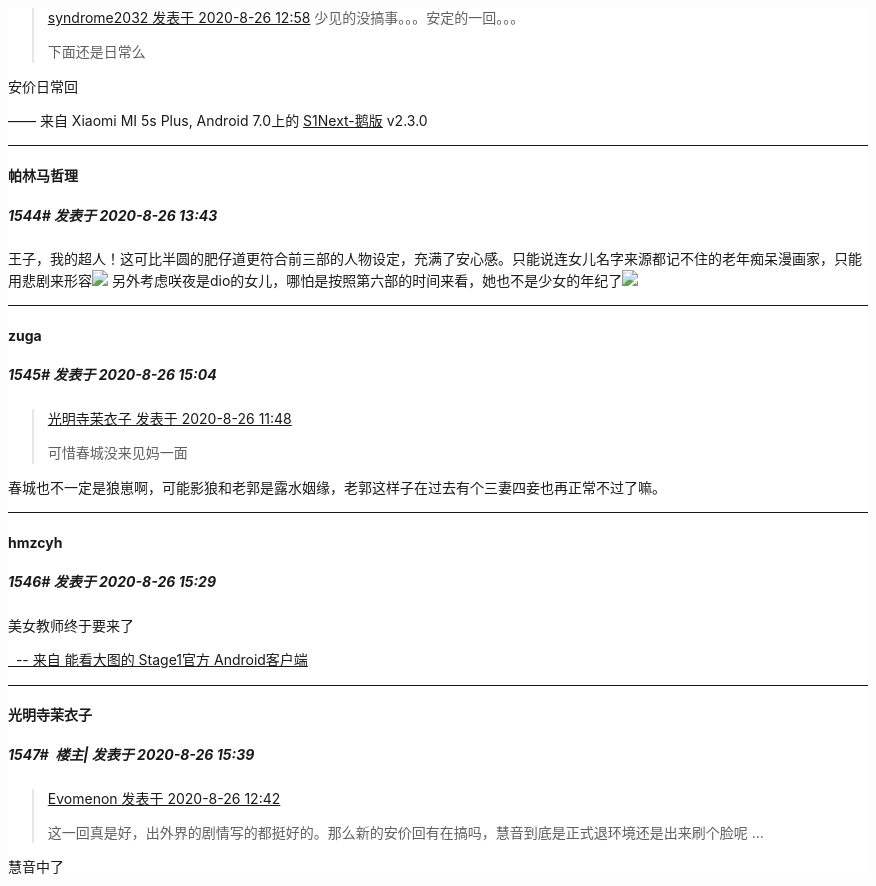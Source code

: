 
<blockquote><a href="httphttps://bbs.saraba1st.com/2b/forum.php?mod=redirect&amp;goto=findpost&amp;pid=48554485&amp;ptid=1940397" target="_blank">syndrome2032 发表于 2020-8-26 12:58</a>
少见的没搞事。。。安定的一回。。。

下面还是日常么</blockquote>
安价日常回

—— 来自 Xiaomi MI 5s Plus, Android 7.0上的 [S1Next-鹅版](https://github.com/ykrank/S1-Next/releases) v2.3.0


-----

####  帕林马哲理  
##### 1544#       发表于 2020-8-26 13:43


王子，我的超人！这可比半圆的肥仔道更符合前三部的人物设定，充满了安心感。只能说连女儿名字来源都记不住的老年痴呆漫画家，只能用悲剧来形容<img src="https://static.saraba1st.com/image/smiley/face2017/019.png" referrerpolicy="no-referrer">
另外考虑咲夜是dio的女儿，哪怕是按照第六部的时间来看，她也不是少女的年纪了<img src="https://static.saraba1st.com/image/smiley/face2017/067.png" referrerpolicy="no-referrer">


-----

####  zuga  
##### 1545#       发表于 2020-8-26 15:04


<blockquote><a href="httphttps://bbs.saraba1st.com/2b/forum.php?mod=redirect&amp;goto=findpost&amp;pid=48553848&amp;ptid=1940397" target="_blank">光明寺茉衣子 发表于 2020-8-26 11:48</a>

可惜春城没来见妈一面</blockquote>
春城也不一定是狼崽啊，可能影狼和老郭是露水姻缘，老郭这样子在过去有个三妻四妾也再正常不过了嘛。


-----

####  hmzcyh  
##### 1546#       发表于 2020-8-26 15:29


美女教师终于要来了

[  -- 来自 能看大图的 Stage1官方 Android客户端](https://www.coolapk.com/apk/140634)


-----

####  光明寺茉衣子  
##### 1547#         楼主| 发表于 2020-8-26 15:39


<blockquote><a href="httphttps://bbs.saraba1st.com/2b/forum.php?mod=redirect&amp;goto=findpost&amp;pid=48554342&amp;ptid=1940397" target="_blank">Evomenon 发表于 2020-8-26 12:42</a>

这一回真是好，出外界的剧情写的都挺好的。那么新的安价回有在搞吗，慧音到底是正式退环境还是出来刷个脸呢 ...</blockquote>
慧音中了
